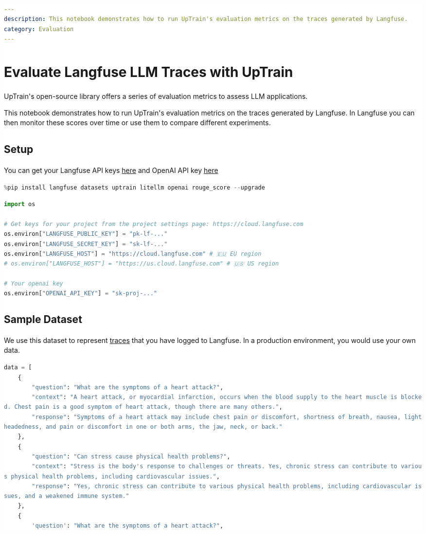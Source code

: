 ```yaml
---
description: This notebook demonstrates how to run UpTrain's evaluation metrics on the traces generated by Langfuse.
category: Evaluation
---
```


# Evaluate Langfuse LLM Traces with UpTrain

UpTrain's open-source library offers a series of evaluation metrics to assess LLM applications.

This notebook demonstrates how to run UpTrain's evaluation metrics on the traces generated by Langfuse. In Langfuse you can then monitor these scores over time or use them to compare different experiments.

## Setup

You can get your Langfuse API keys [here](https://cloud.langfuse.com/) and OpenAI API key [here](https://platform.openai.com/api-keys)

```python
%pip install langfuse datasets uptrain litellm openai rouge_score --upgrade
```

```python
import os

# Get keys for your project from the project settings page: https://cloud.langfuse.com
os.environ["LANGFUSE_PUBLIC_KEY"] = "pk-lf-..."
os.environ["LANGFUSE_SECRET_KEY"] = "sk-lf-..."
os.environ["LANGFUSE_HOST"] = "https://cloud.langfuse.com" # 🇪🇺 EU region
# os.environ["LANGFUSE_HOST"] = "https://us.cloud.langfuse.com" # 🇺🇸 US region

# Your openai key
os.environ["OPENAI_API_KEY"] = "sk-proj-..."
```

## Sample Dataset

We use this dataset to represent [traces](https://langfuse.com/docs/tracing) that you have logged to Langfuse. In a production environment, you would use your own data.

```python
data = [
    {
        "question": "What are the symptoms of a heart attack?",
        "context": "A heart attack, or myocardial infarction, occurs when the blood supply to the heart muscle is blocked. Chest pain is a good symptom of heart attack, though there are many others.",
        "response": "Symptoms of a heart attack may include chest pain or discomfort, shortness of breath, nausea, lightheadedness, and pain or discomfort in one or both arms, the jaw, neck, or back."
    },
    {
        "question": "Can stress cause physical health problems?",
        "context": "Stress is the body's response to challenges or threats. Yes, chronic stress can contribute to various physical health problems, including cardiovascular issues.",
        "response": "Yes, chronic stress can contribute to various physical health problems, including cardiovascular issues, and a weakened immune system."
    },
    {
        'question': "What are the symptoms of a heart attack?",
```